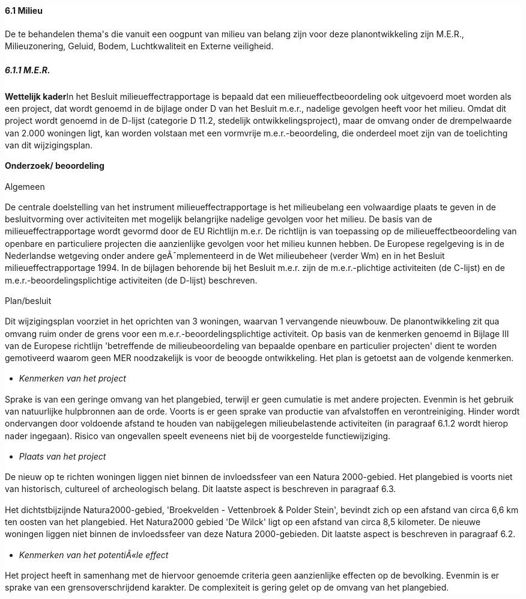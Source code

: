#### 6\.1 Milieu

De te behandelen thema's die vanuit een oogpunt van milieu van belang zijn voor deze planontwikkeling zijn M.E.R., Milieuzonering, Geluid, Bodem, Luchtkwaliteit en Externe veiligheid.

##### 6\.1\.1 M.E.R.

**Wettelijk kader**In het Besluit milieueffectrapportage is bepaald dat een milieueffectbeoordeling ook uitgevoerd moet worden als een project, dat wordt genoemd in de bijlage onder D van het Besluit m.e.r., nadelige gevolgen heeft voor het milieu. Omdat dit project wordt genoemd in de D\-lijst (categorie D 11\.2, stedelijk ontwikkelingsproject), maar de omvang onder de drempelwaarde van 2\.000 woningen ligt, kan worden volstaan met een vormvrije m.e.r.\-beoordeling, die onderdeel moet zijn van de toelichting van dit wijzigingsplan.

**Onderzoek/ beoordeling**

Algemeen

De centrale doelstelling van het instrument milieueffectrapportage is het milieubelang een volwaardige plaats te geven in de besluitvorming over activiteiten met mogelijk belangrijke nadelige gevolgen voor het milieu. De basis van de milieueffectrapportage wordt gevormd door de EU Richtlijn m.e.r. De richtlijn is van toepassing op de milieueffectbeoordeling van openbare en particuliere projecten die aanzienlijke gevolgen voor het milieu kunnen hebben. De Europese regelgeving is in de Nederlandse wetgeving onder andere geÃ¯mplementeerd in de Wet milieubeheer (verder Wm) en in het Besluit milieueffectrapportage 1994\. In de bijlagen behorende bij het Besluit m.e.r. zijn de m.e.r.\-plichtige activiteiten (de C\-lijst) en de m.e.r.\-beoordelingsplichtige activiteiten (de D\-lijst) beschreven.

Plan/besluit

Dit wijzigingsplan voorziet in het oprichten van 3 woningen, waarvan 1 vervangende nieuwbouw. De planontwikkeling zit qua omvang ruim onder de grens voor een m.e.r.\-beoordelingsplichtige activiteit. Op basis van de kenmerken genoemd in Bijlage III van de Europese richtlijn 'betreffende de milieubeoordeling van bepaalde openbare en particulier projecten' dient te worden gemotiveerd waarom geen MER noodzakelijk is voor de beoogde ontwikkeling. Het plan is getoetst aan de volgende kenmerken.

* *Kenmerken van het project*

Sprake is van een geringe omvang van het plangebied, terwijl er geen cumulatie is met andere projecten. Evenmin is het gebruik van natuurlijke hulpbronnen aan de orde. Voorts is er geen sprake van productie van afvalstoffen en verontreiniging. Hinder wordt ondervangen door voldoende afstand te houden van nabijgelegen milieubelastende activiteiten (in paragraaf 6\.1\.2 wordt hierop nader ingegaan). Risico van ongevallen speelt eveneens niet bij de voorgestelde functiewijziging.

* *Plaats van het project*

De nieuw op te richten woningen liggen niet binnen de invloedssfeer van een Natura 2000\-gebied. Het plangebied is voorts niet van historisch, cultureel of archeologisch belang. Dit laatste aspect is beschreven in paragraaf 6\.3.

Het dichtstbijzijnde Natura2000\-gebied, 'Broekvelden \- Vettenbroek \& Polder Stein', bevindt zich op een afstand van circa 6,6 km ten oosten van het plangebied. Het Natura2000 gebied 'De Wilck' ligt op een afstand van circa 8,5 kilometer. De nieuwe woningen liggen niet binnen de invloedssfeer van deze Natura 2000\-gebieden. Dit laatste aspect is beschreven in paragraaf 6\.2.

* *Kenmerken van het potentiÃ«le effect*

Het project heeft in samenhang met de hiervoor genoemde criteria geen aanzienlijke effecten op de bevolking. Evenmin is er sprake van een grensoverschrijdend karakter. De complexiteit is gering gelet op de omvang van het plangebied.
